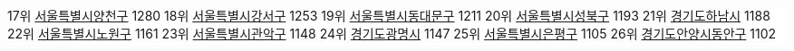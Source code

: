   <tr>
    <td>17위</td>
    <td><a href="/apt/서울특별시양천구{dong}">서울특별시양천구</a></td>
    <td>1280</td>
  </tr>

  <tr>
    <td>18위</td>
    <td><a href="/apt/서울특별시강서구{dong}">서울특별시강서구</a></td>
    <td>1253</td>
  </tr>

  <tr>
    <td>19위</td>
    <td><a href="/apt/서울특별시동대문구{dong}">서울특별시동대문구</a></td>
    <td>1211</td>
  </tr>

  <tr>
    <td>20위</td>
    <td><a href="/apt/서울특별시성북구{dong}">서울특별시성북구</a></td>
    <td>1193</td>
  </tr>

  <tr>
    <td>21위</td>
    <td><a href="/apt/경기도하남시{dong}">경기도하남시</a></td>
    <td>1188</td>
  </tr>

  <tr>
    <td>22위</td>
    <td><a href="/apt/서울특별시노원구{dong}">서울특별시노원구</a></td>
    <td>1161</td>
  </tr>

  <tr>
    <td>23위</td>
    <td><a href="/apt/서울특별시관악구{dong}">서울특별시관악구</a></td>
    <td>1148</td>
  </tr>

  <tr>
    <td>24위</td>
    <td><a href="/apt/경기도광명시{dong}">경기도광명시</a></td>
    <td>1147</td>
  </tr>

  <tr>
    <td>25위</td>
    <td><a href="/apt/서울특별시은평구{dong}">서울특별시은평구</a></td>
    <td>1105</td>
  </tr>

  <tr>
    <td>26위</td>
    <td><a href="/apt/경기도안양시동안구{dong}">경기도안양시동안구</a></td>
    <td>1102</td>
  </tr>
